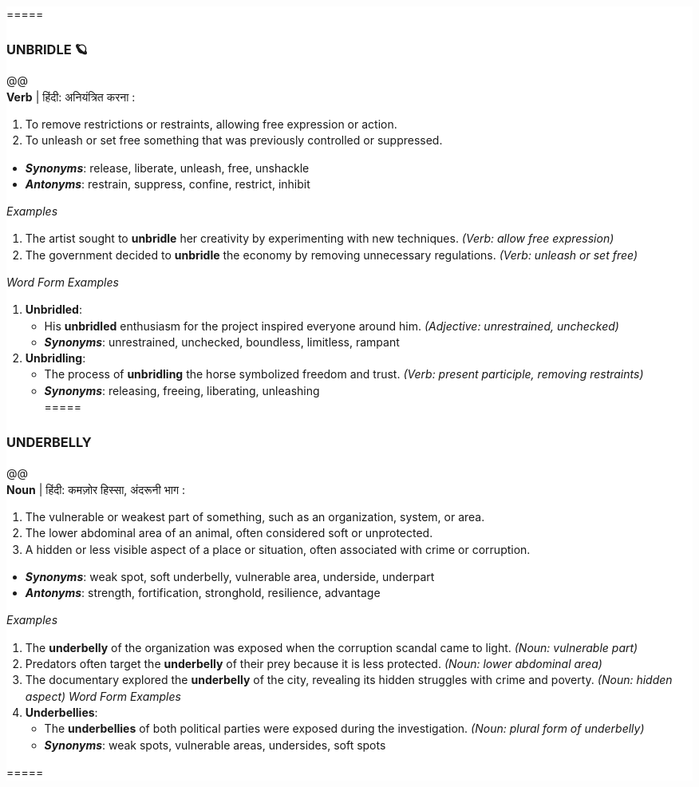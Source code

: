 =====

### UNBRIDLE   🪐
@@  
**Verb** | हिंदी: अनियंत्रित करना :  
1. To remove restrictions or restraints, allowing free expression or action.  
2. To unleash or set free something that was previously controlled or suppressed.  

- ***Synonyms***: release, liberate, unleash, free, unshackle  
- ***Antonyms***: restrain, suppress, confine, restrict, inhibit  

_Examples_  
1. The artist sought to **unbridle** her creativity by experimenting with new techniques. *(Verb: allow free expression)*  
2. The government decided to **unbridle** the economy by removing unnecessary regulations. *(Verb: unleash or set free)*  

_Word Form Examples_  
1. **Unbridled**:  
   - His **unbridled** enthusiasm for the project inspired everyone around him. *(Adjective: unrestrained, unchecked)*  
   - ***Synonyms***: unrestrained, unchecked, boundless, limitless, rampant  
2. **Unbridling**:  
   - The process of **unbridling** the horse symbolized freedom and trust. *(Verb: present participle, removing restraints)*  
   - ***Synonyms***: releasing, freeing, liberating, unleashing  
=====

### UNDERBELLY
@@  
**Noun** | हिंदी: कमज़ोर हिस्सा, अंदरूनी भाग : 
1. The vulnerable or weakest part of something, such as an organization, system, or area.
2. The lower abdominal area of an animal, often considered soft or unprotected.
3. A hidden or less visible aspect of a place or situation, often associated with crime or corruption.

- ***Synonyms***: weak spot, soft underbelly, vulnerable area, underside, underpart
- ***Antonyms***: strength, fortification, stronghold, resilience, advantage

_Examples_
1. The **underbelly** of the organization was exposed when the corruption scandal came to light. _(Noun: vulnerable part)_
2. Predators often target the **underbelly** of their prey because it is less protected. _(Noun: lower abdominal area)_
3. The documentary explored the **underbelly** of the city, revealing its hidden struggles with crime and poverty. _(Noun: hidden aspect)_
_Word Form Examples_
1. **Underbellies**:
	- The **underbellies** of both political parties were exposed during the investigation. _(Noun: plural form of underbelly)_
	- ***Synonyms***: weak spots, vulnerable areas, undersides, soft spots

=====
